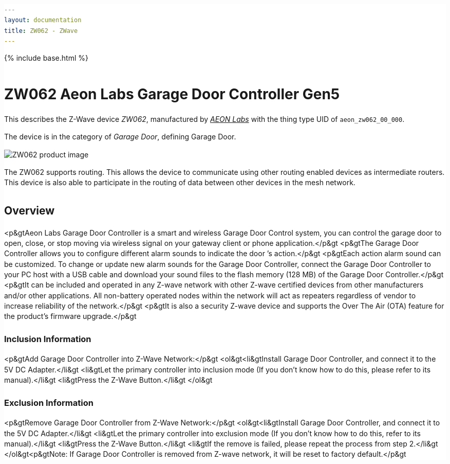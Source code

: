```yaml
---
layout: documentation
title: ZW062 - ZWave
---
```


{% include base.html %}

# ZW062 Aeon Labs Garage Door Controller Gen5
This describes the Z-Wave device *ZW062*, manufactured by *[AEON Labs](http://aeotec.com/)* with the thing type UID of ```aeon_zw062_00_000```.

The device is in the category of *Garage Door*, defining Garage Door.

![ZW062 product image](https://opensmarthouse.org/zwavedatabase/256/image/)


The ZW062 supports routing. This allows the device to communicate using other routing enabled devices as intermediate routers.  This device is also able to participate in the routing of data between other devices in the mesh network.

## Overview

<p&gtAeon Labs Garage Door Controller is a smart and wireless Garage Door Control system, you can control the garage door to open, close, or stop moving via wireless signal on your gateway client or phone application.</p&gt <p&gtThe Garage Door Controller allows you to configure different alarm sounds to indicate the door ’s action.</p&gt <p&gtEach action alarm sound can be customized. To change or update new alarm sounds for the Garage Door Controller, connect the Garage Door Controller to your PC host with a USB cable and download your sound files to the flash memory (128 MB) of the Garage Door Controller.</p&gt <p&gtIt can be included and operated in any Z-wave network with other Z-wave certified devices from other manufacturers and/or other applications. All non-battery operated nodes within the network will act as repeaters regardless of vendor to increase reliability of the network.</p&gt <p&gtIt is also a security Z-wave device and supports the Over The Air (OTA) feature for the product’s firmware upgrade.</p&gt

### Inclusion Information

<p&gtAdd Garage Door Controller into Z-Wave Network:</p&gt <ol&gt<li&gtInstall Garage Door Controller, and connect it to the 5V DC Adapter.</li&gt <li&gtLet the primary controller into inclusion mode (If you don’t know how to do this, please refer to its manual).</li&gt <li&gtPress the Z-Wave Button.</li&gt </ol&gt

### Exclusion Information

<p&gtRemove Garage Door Controller from Z-Wave Network:</p&gt <ol&gt<li&gtInstall Garage Door Controller, and connect it to the 5V DC Adapter.</li&gt <li&gtLet the primary controller into exclusion mode (If you don’t know how to do this, refer to its manual).</li&gt <li&gtPress the Z-Wave Button.</li&gt <li&gtIf the remove is failed, please repeat the process from step 2.</li&gt </ol&gt<p&gtNote: If Garage Door Controller is removed from Z-wave network, it will be reset to factory default.</p&gt
